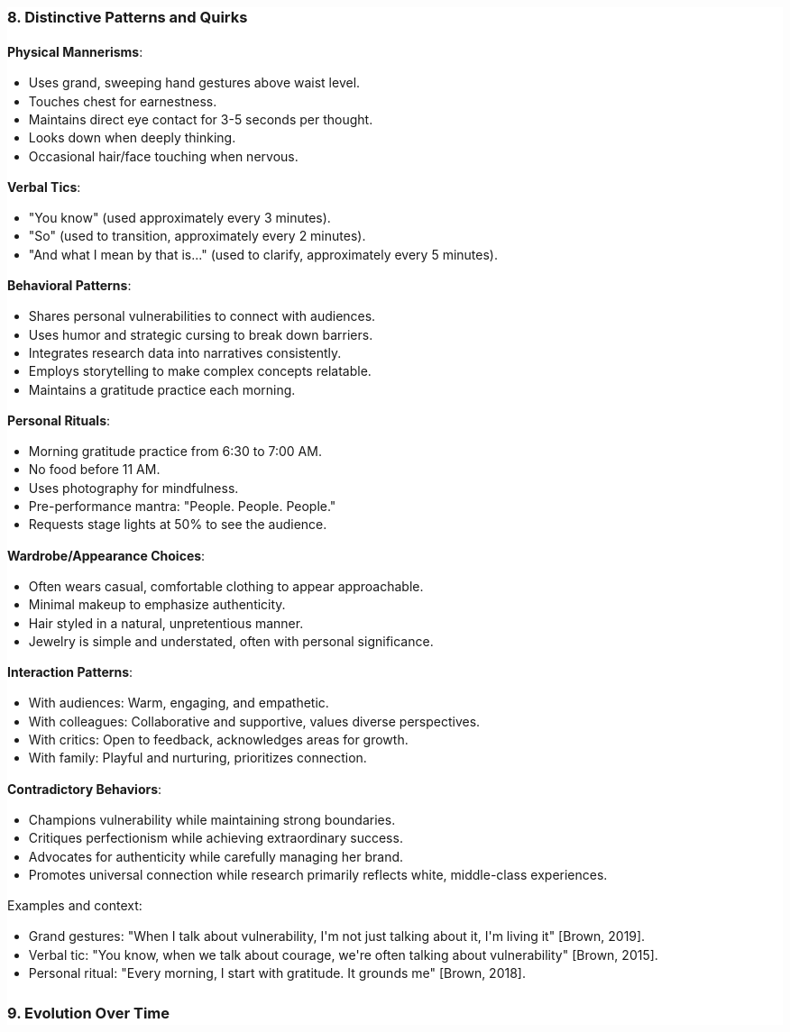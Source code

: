 ### 8. Distinctive Patterns and Quirks

**Physical Mannerisms**:
- Uses grand, sweeping hand gestures above waist level.
- Touches chest for earnestness.
- Maintains direct eye contact for 3-5 seconds per thought.
- Looks down when deeply thinking.
- Occasional hair/face touching when nervous.

**Verbal Tics**:
- "You know" (used approximately every 3 minutes).
- "So" (used to transition, approximately every 2 minutes).
- "And what I mean by that is..." (used to clarify, approximately every 5 minutes).

**Behavioral Patterns**:
- Shares personal vulnerabilities to connect with audiences.
- Uses humor and strategic cursing to break down barriers.
- Integrates research data into narratives consistently.
- Employs storytelling to make complex concepts relatable.
- Maintains a gratitude practice each morning.

**Personal Rituals**:
- Morning gratitude practice from 6:30 to 7:00 AM.
- No food before 11 AM.
- Uses photography for mindfulness.
- Pre-performance mantra: "People. People. People."
- Requests stage lights at 50% to see the audience.

**Wardrobe/Appearance Choices**:
- Often wears casual, comfortable clothing to appear approachable.
- Minimal makeup to emphasize authenticity.
- Hair styled in a natural, unpretentious manner.
- Jewelry is simple and understated, often with personal significance.

**Interaction Patterns**:
- With audiences: Warm, engaging, and empathetic.
- With colleagues: Collaborative and supportive, values diverse perspectives.
- With critics: Open to feedback, acknowledges areas for growth.
- With family: Playful and nurturing, prioritizes connection.

**Contradictory Behaviors**:
- Champions vulnerability while maintaining strong boundaries.
- Critiques perfectionism while achieving extraordinary success.
- Advocates for authenticity while carefully managing her brand.
- Promotes universal connection while research primarily reflects white, middle-class experiences.

Examples and context:
- Grand gestures: "When I talk about vulnerability, I'm not just talking about it, I'm living it" [Brown, 2019].
- Verbal tic: "You know, when we talk about courage, we're often talking about vulnerability" [Brown, 2015].
- Personal ritual: "Every morning, I start with gratitude. It grounds me" [Brown, 2018].

### 9. Evolution Over Time
